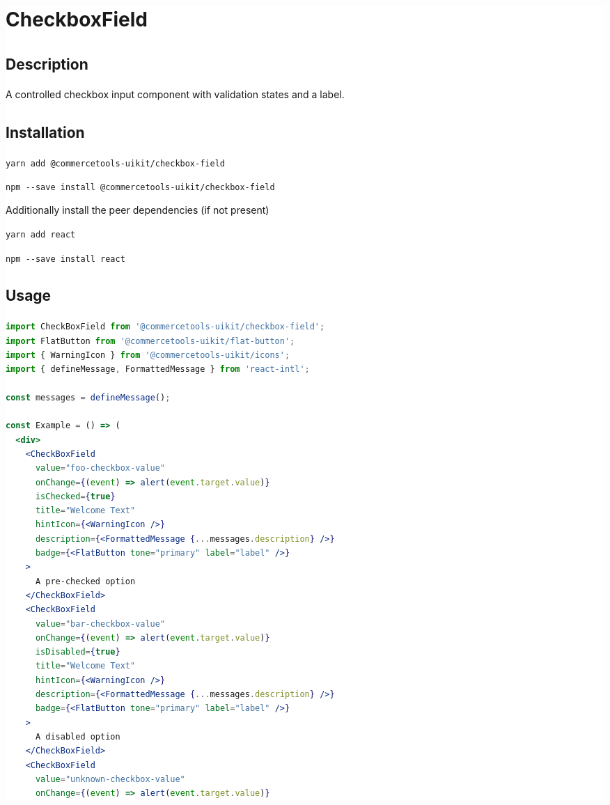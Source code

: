 


# CheckboxField

## Description

A controlled checkbox input component with validation states and a label.

## Installation

```
yarn add @commercetools-uikit/checkbox-field
```

```
npm --save install @commercetools-uikit/checkbox-field
```

Additionally install the peer dependencies (if not present)

```
yarn add react
```

```
npm --save install react
```

## Usage

```jsx
import CheckBoxField from '@commercetools-uikit/checkbox-field';
import FlatButton from '@commercetools-uikit/flat-button';
import { WarningIcon } from '@commercetools-uikit/icons';
import { defineMessage, FormattedMessage } from 'react-intl';

const messages = defineMessage();

const Example = () => (
  <div>
    <CheckBoxField
      value="foo-checkbox-value"
      onChange={(event) => alert(event.target.value)}
      isChecked={true}
      title="Welcome Text"
      hintIcon={<WarningIcon />}
      description={<FormattedMessage {...messages.description} />}
      badge={<FlatButton tone="primary" label="label" />}
    >
      A pre-checked option
    </CheckBoxField>
    <CheckBoxField
      value="bar-checkbox-value"
      onChange={(event) => alert(event.target.value)}
      isDisabled={true}
      title="Welcome Text"
      hintIcon={<WarningIcon />}
      description={<FormattedMessage {...messages.description} />}
      badge={<FlatButton tone="primary" label="label" />}
    >
      A disabled option
    </CheckBoxField>
    <CheckBoxField
      value="unknown-checkbox-value"
      onChange={(event) => alert(event.target.value)}
```